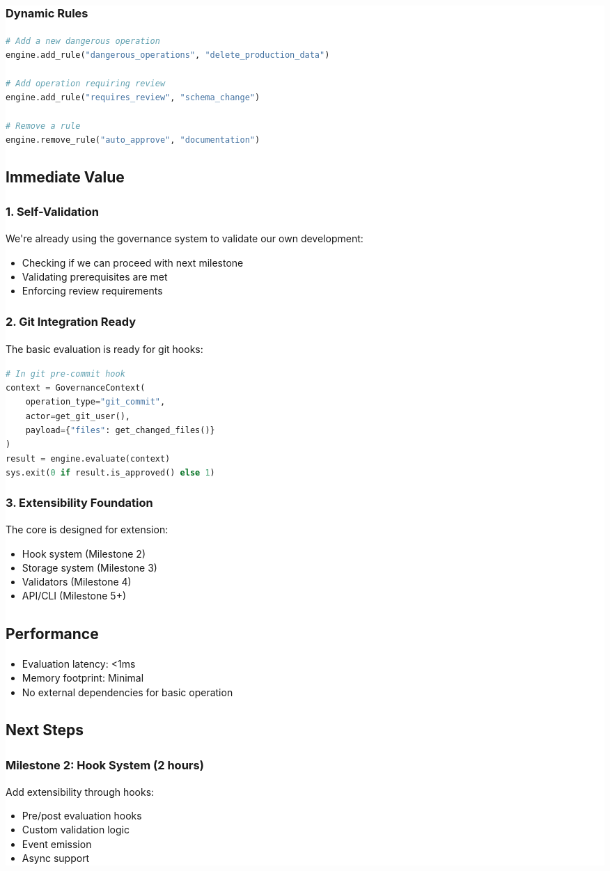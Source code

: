 ### Dynamic Rules
```python
# Add a new dangerous operation
engine.add_rule("dangerous_operations", "delete_production_data")

# Add operation requiring review
engine.add_rule("requires_review", "schema_change")

# Remove a rule
engine.remove_rule("auto_approve", "documentation")
```

## Immediate Value

### 1. Self-Validation
We're already using the governance system to validate our own development:
- Checking if we can proceed with next milestone
- Validating prerequisites are met
- Enforcing review requirements

### 2. Git Integration Ready
The basic evaluation is ready for git hooks:
```python
# In git pre-commit hook
context = GovernanceContext(
    operation_type="git_commit",
    actor=get_git_user(),
    payload={"files": get_changed_files()}
)
result = engine.evaluate(context)
sys.exit(0 if result.is_approved() else 1)
```

### 3. Extensibility Foundation
The core is designed for extension:
- Hook system (Milestone 2)
- Storage system (Milestone 3)
- Validators (Milestone 4)
- API/CLI (Milestone 5+)

## Performance
- Evaluation latency: <1ms
- Memory footprint: Minimal
- No external dependencies for basic operation

## Next Steps

### Milestone 2: Hook System (2 hours)
Add extensibility through hooks:
- Pre/post evaluation hooks
- Custom validation logic
- Event emission
- Async support
